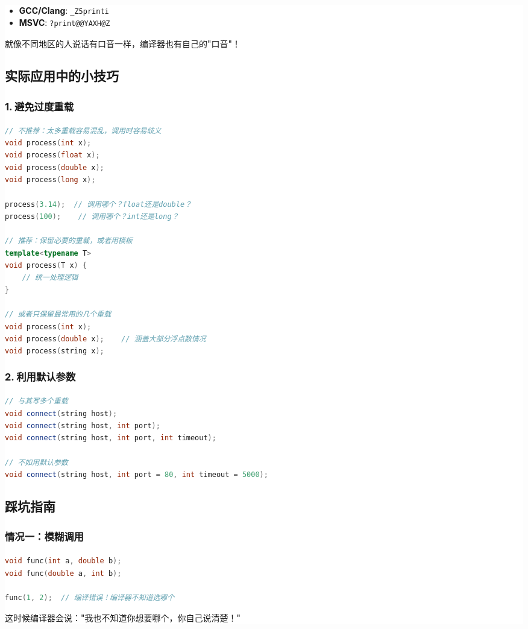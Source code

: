 + **GCC/Clang**: `_Z5printi`
+ **MSVC**: `?print@@YAXH@Z`

就像不同地区的人说话有口音一样，编译器也有自己的"口音"！

## 实际应用中的小技巧
### 1. 避免过度重载
```cpp
// 不推荐：太多重载容易混乱，调用时容易歧义
void process(int x);
void process(float x);
void process(double x);
void process(long x);

process(3.14);  // 调用哪个？float还是double？
process(100);    // 调用哪个？int还是long？

// 推荐：保留必要的重载，或者用模板
template<typename T>
void process(T x) {
    // 统一处理逻辑
}

// 或者只保留最常用的几个重载
void process(int x);
void process(double x);    // 涵盖大部分浮点数情况
void process(string x);
```

### 2. 利用默认参数
```cpp
// 与其写多个重载
void connect(string host);
void connect(string host, int port);
void connect(string host, int port, int timeout);

// 不如用默认参数
void connect(string host, int port = 80, int timeout = 5000);
```

## 踩坑指南
### 情况一：模糊调用
```cpp
void func(int a, double b);
void func(double a, int b);

func(1, 2);  // 编译错误！编译器不知道选哪个
```

这时候编译器会说："我也不知道你想要哪个，你自己说清楚！"
